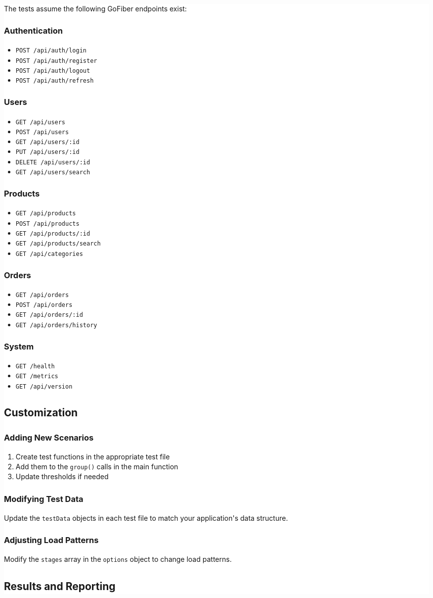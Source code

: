 The tests assume the following GoFiber endpoints exist:

### Authentication
- `POST /api/auth/login`
- `POST /api/auth/register`
- `POST /api/auth/logout`
- `POST /api/auth/refresh`

### Users
- `GET /api/users`
- `POST /api/users`
- `GET /api/users/:id`
- `PUT /api/users/:id`
- `DELETE /api/users/:id`
- `GET /api/users/search`

### Products
- `GET /api/products`
- `POST /api/products`
- `GET /api/products/:id`
- `GET /api/products/search`
- `GET /api/categories`

### Orders
- `GET /api/orders`
- `POST /api/orders`
- `GET /api/orders/:id`
- `GET /api/orders/history`

### System
- `GET /health`
- `GET /metrics`
- `GET /api/version`

## Customization

### Adding New Scenarios
1. Create test functions in the appropriate test file
2. Add them to the `group()` calls in the main function
3. Update thresholds if needed

### Modifying Test Data
Update the `testData` objects in each test file to match your application's data structure.

### Adjusting Load Patterns
Modify the `stages` array in the `options` object to change load patterns.

## Results and Reporting
